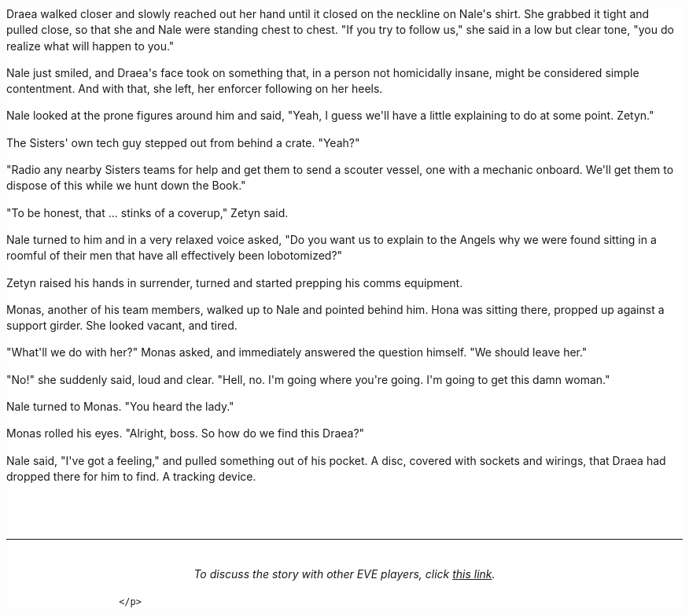 
Draea walked closer and slowly reached out her hand until it closed on the neckline on Nale's shirt. She grabbed it tight and pulled close, so that she and Nale were standing chest to chest. "If you try to follow us," she said in a low but clear tone, "you do realize what will happen to you."


Nale just smiled, and Draea's face took on something that, in a person not homicidally insane, might be considered simple contentment. And with that, she left, her enforcer following on her heels.


Nale looked at the prone figures around him and said, "Yeah, I guess we'll have a little explaining to do at some point. Zetyn."


The Sisters' own tech guy stepped out from behind a crate. "Yeah?"


"Radio any nearby Sisters teams for help and get them to send a scouter vessel, one with a mechanic onboard. We'll get them to dispose of this while we hunt down the Book."


"To be honest, that ... stinks of a coverup," Zetyn said.


Nale turned to him and in a very relaxed voice asked, "Do you want us to explain to the Angels why we were found sitting in a roomful of their men that have all effectively been lobotomized?"


Zetyn raised his hands in surrender, turned and started prepping his comms equipment.


Monas, another of his team members, walked up to Nale and pointed behind him. Hona was sitting there, propped up against a support girder. She looked vacant, and tired.


"What'll we do with her?" Monas asked, and immediately answered the question himself. "We should leave her."


"No!" she suddenly said, loud and clear. "Hell, no. I'm going where you're going. I'm going to get this damn woman."


Nale turned to Monas. "You heard the lady."


Monas rolled his eyes. "Alright, boss. So how do we find this Draea?"


Nale said, "I've got a feeling," and pulled something out of his pocket. A disc, covered with sockets and wirings, that Draea had dropped there for him to find. A tracking device.

 

<br><br>
 
<hr>
<p align="CENTER"><br>
<i>To discuss the story with other EVE players, click <a href="http://myeve.eve-online.com/ingameboard.asp?a=topic&amp;threadID=639827">this link</a>.</i>


                            
                        </p>
